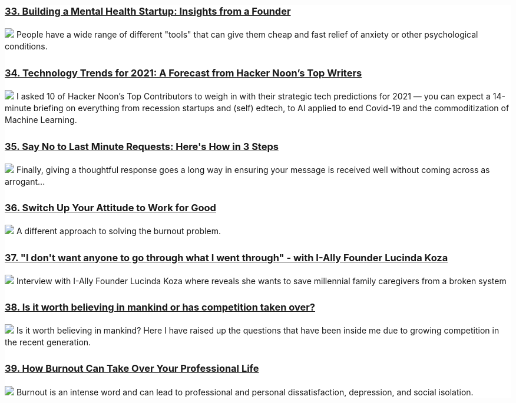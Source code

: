 ### [33. Building a Mental Health Startup: Insights from a Founder](https://hackernoon.com/building-a-mental-health-startup-insights-from-a-founder)
![](https://cdn.hackernoon.com/images/a-room-full-of-mental-health-patients-waiting-for-their-turn-to-meet-a-psychatrist-who-happens-to-be-a-humanoid-robot-in-style-of-walt-disney-cleir3f3b000201s66gc3hml3.png)
People have a wide range of different "tools" that can give them cheap and fast relief of anxiety or other psychological conditions.

### [34. Technology Trends for 2021: A Forecast from Hacker Noon’s Top Writers](https://hackernoon.com/technology-trends-for-2021-a-forecast-from-hacker-noons-top-writers-qs383tv1)
![](https://firebasestorage.googleapis.com/v0/b/hackernoon-app.appspot.com/o/images%2FHrzvBX6xNSVZBKImURJl23sRwcQ2-pz73tku.jpeg?alt=media&token=fe4d4a41-d4c5-4612-94e8-405b8f7baa63)
I asked 10 of Hacker Noon’s Top Contributors to weigh in with their strategic tech predictions for 2021 — you can expect a 14-minute briefing on everything from recession startups and (self) edtech, to AI applied to end Covid-19 and the commoditization of Machine Learning.

### [35. Say No to Last Minute Requests: Here's How in 3 Steps](https://hackernoon.com/say-no-to-last-minute-requests-heres-how-in-3-steps)
![](https://cdn.hackernoon.com/images/6aqvE9BUBZWe8iOoQIq5MuJze9P2-zj93qq9.jpeg)
Finally, giving a thoughtful response goes a long way in ensuring your message is received well without coming across as arrogant...

### [36. Switch Up Your Attitude to Work for Good](https://hackernoon.com/switch-up-your-attitude-to-work-for-good)
![](https://cdn.hackernoon.com/images/ECLiTgVJc4cEtJR5niCUiGw6dsm2-1c93oml.jpeg)
A different approach to solving the burnout problem. 

### [37. "I don't want anyone to go through what I went through" - with I-Ally Founder Lucinda Koza](https://hackernoon.com/i-dont-want-anyone-to-go-through-what-i-went-through-with-i-ally-founder-lucinda-koza)
![](https://cdn.hackernoon.com/images/nLX1qPiMuBYsuH5URRmkTnNrFpA3-6s036ez.jpeg)
Interview with I-Ally Founder Lucinda Koza where reveals she wants to save millennial family caregivers from a broken system

### [38. Is it worth believing in mankind or has competition taken over?](https://hackernoon.com/is-it-worth-believing-in-mankind-or-has-competition-taken-over-9b5j37oz)
![](https://cdn.hackernoon.com/images/7pnJKtw6JKcAWnhefnOFZnxSNWt1-hu26352q.jpeg)
Is it worth believing in mankind? Here I have raised up the questions that have been inside me due to growing competition in the recent generation.

### [39. How Burnout Can Take Over Your Professional Life](https://hackernoon.com/how-burnout-can-take-over-your-professional-life)
![](https://cdn.hackernoon.com/images/da7H4NzOhAdhje46xkTgaLorF5m2-zx930tn.jpeg)
Burnout is an intense word and can lead to professional and personal dissatisfaction, depression, and social isolation.
